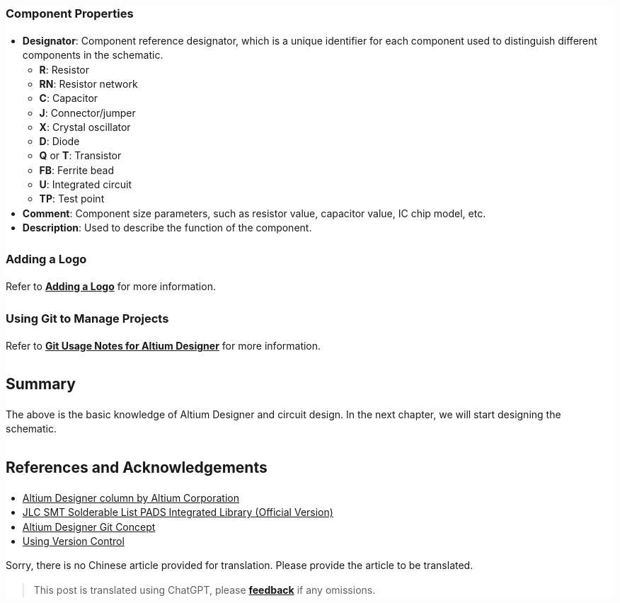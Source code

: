 ### Component Properties

- **Designator**: Component reference designator, which is a unique identifier for each component used to distinguish different components in the schematic.
  - **R**: Resistor
  - **RN**: Resistor network
  - **C**: Capacitor
  - **J**: Connector/jumper
  - **X**: Crystal oscillator
  - **D**: Diode
  - **Q** or **T**: Transistor
  - **FB**: Ferrite bead
  - **U**: Integrated circuit
  - **TP**: Test point
- **Comment**: Component size parameters, such as resistor value, capacitor value, IC chip model, etc.
- **Description**: Used to describe the function of the component.

### Adding a Logo

Refer to [**Adding a Logo**](https://seujxh.wordpress.com/2018/10/03/logo%E6%B7%BB%E5%8A%A0/) for more information.

### Using Git to Manage Projects

Refer to [**Git Usage Notes for Altium Designer**](https://wiki-power.com/en/AD%E4%BD%BF%E7%94%A8Git%E7%9A%84%E6%B3%A8%E6%84%8F%E4%BA%8B%E9%A1%B9) for more information.

## Summary

The above is the basic knowledge of Altium Designer and circuit design. In the next chapter, we will start designing the schematic.

## References and Acknowledgements

- [Altium Designer column by Altium Corporation](https://seujxh.wordpress.com/2018/09/30/altium%e5%85%ac%e5%8f%b8altium-designer%e4%b8%93%e6%a0%8f/)
- [JLC SMT Solderable List PADS Integrated Library (Official Version)](http://club.szlcsc.com/article/details_2757_1.html)
- [Altium Designer Git Concept](https://blog.csdn.net/weifengdq/article/details/78406438)
- [Using Version Control](https://www.altium.com/documentation/altium-designer/using-version-control-ad)

Sorry, there is no Chinese article provided for translation. Please provide the article to be translated.

> This post is translated using ChatGPT, please [**feedback**](https://github.com/linyuxuanlin/Wiki_MkDocs/issues/new) if any omissions.